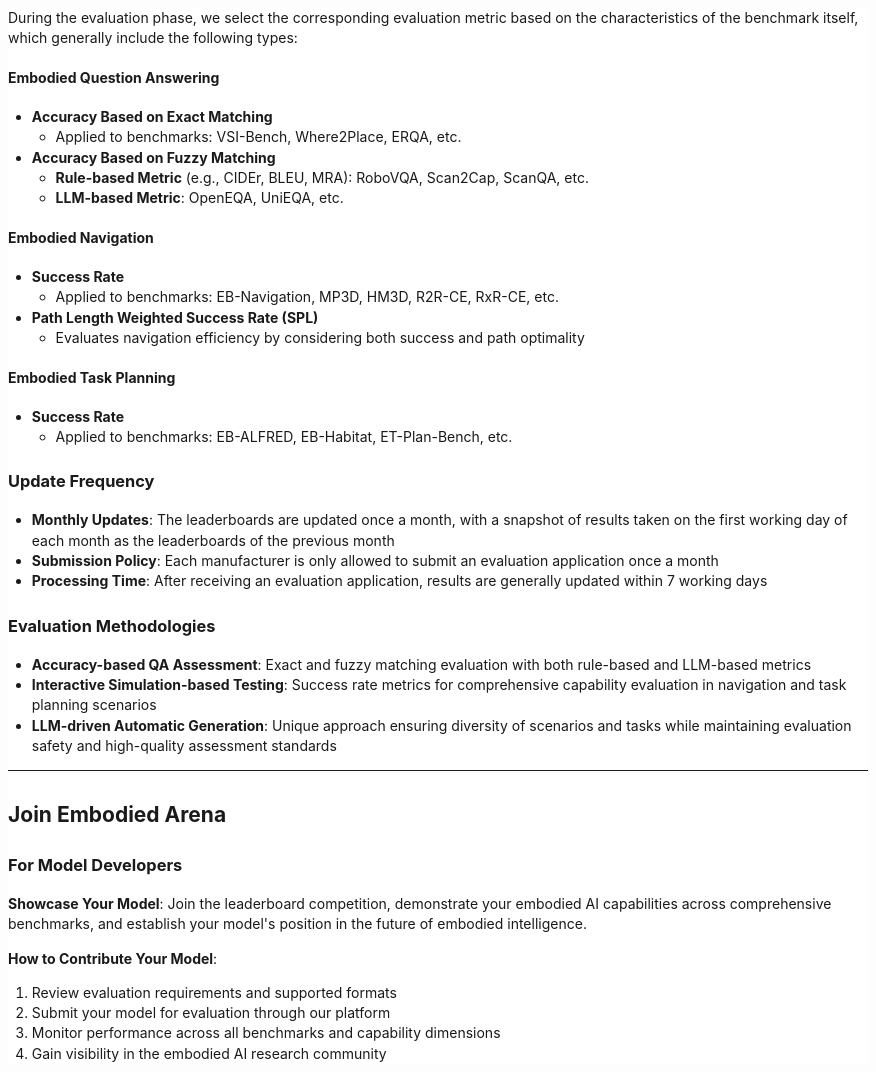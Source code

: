 During the evaluation phase, we select the corresponding evaluation metric based on the characteristics of the benchmark itself, which generally include the following types:

#### **Embodied Question Answering**

- **Accuracy Based on Exact Matching**
  - Applied to benchmarks: VSI-Bench, Where2Place, ERQA, etc.
- **Accuracy Based on Fuzzy Matching**
  - **Rule-based Metric** (e.g., CIDEr, BLEU, MRA): RoboVQA, Scan2Cap, ScanQA, etc.
  - **LLM-based Metric**: OpenEQA, UniEQA, etc.

#### **Embodied Navigation**

- **Success Rate**
  - Applied to benchmarks: EB-Navigation, MP3D, HM3D, R2R-CE, RxR-CE, etc.
- **Path Length Weighted Success Rate (SPL)**
  - Evaluates navigation efficiency by considering both success and path optimality

#### **Embodied Task Planning**

- **Success Rate**
  - Applied to benchmarks: EB-ALFRED, EB-Habitat, ET-Plan-Bench, etc.

### **Update Frequency**

- **Monthly Updates**: The leaderboards are updated once a month, with a snapshot of results taken on the first working day of each month as the leaderboards of the previous month
- **Submission Policy**: Each manufacturer is only allowed to submit an evaluation application once a month
- **Processing Time**: After receiving an evaluation application, results are generally updated within 7 working days

### **Evaluation Methodologies**

- **Accuracy-based QA Assessment**: Exact and fuzzy matching evaluation with both rule-based and LLM-based metrics
- **Interactive Simulation-based Testing**: Success rate metrics for comprehensive capability evaluation in navigation and task planning scenarios
- **LLM-driven Automatic Generation**: Unique approach ensuring diversity of scenarios and tasks while maintaining evaluation safety and high-quality assessment standards

---

## Join Embodied Arena

### **For Model Developers**

**Showcase Your Model**: Join the leaderboard competition, demonstrate your embodied AI capabilities across comprehensive benchmarks, and establish your model's position in the future of embodied intelligence.

**How to Contribute Your Model**:

1. Review evaluation requirements and supported formats
2. Submit your model for evaluation through our platform
3. Monitor performance across all benchmarks and capability dimensions
4. Gain visibility in the embodied AI research community
